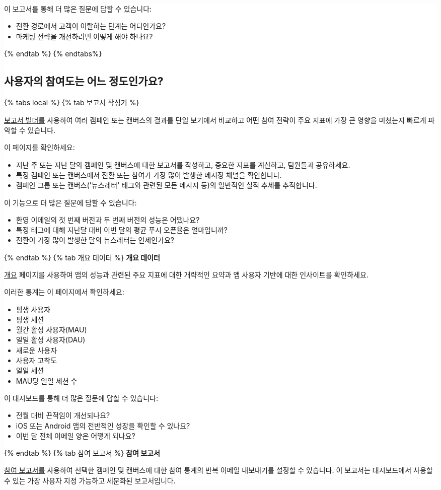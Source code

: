 이 보고서를 통해 더 많은 질문에 답할 수 있습니다:

- 전환 경로에서 고객이 이탈하는 단계는 어디인가요?
- 마케팅 전략을 개선하려면 어떻게 해야 하나요?

{% endtab %}
{% endtabs%}

## 사용자의 참여도는 어느 정도인가요?

{% tabs local %}
{% tab 보고서 작성기 %}

[보고서 빌더를]({{site.baseurl}}/user_guide/data_and_analytics/reporting/report_builder/) 사용하여 여러 캠페인 또는 캔버스의 결과를 단일 보기에서 비교하고 어떤 참여 전략이 주요 지표에 가장 큰 영향을 미쳤는지 빠르게 파악할 수 있습니다.

이 페이지를 확인하세요:

- 지난 주 또는 지난 달의 캠페인 및 캔버스에 대한 보고서를 작성하고, 중요한 지표를 계산하고, 팀원들과 공유하세요.
- 특정 캠페인 또는 캔버스에서 전환 또는 참여가 가장 많이 발생한 메시징 채널을 확인합니다.
- 캠페인 그룹 또는 캔버스('뉴스레터' 태그와 관련된 모든 메시지 등)의 일반적인 실적 추세를 추적합니다.

이 기능으로 더 많은 질문에 답할 수 있습니다:

- 환영 이메일의 첫 번째 버전과 두 번째 버전의 성능은 어땠나요?
- 특정 태그에 대해 지난달 대비 이번 달의 평균 푸시 오픈율은 얼마입니까?
- 전환이 가장 많이 발생한 달의 뉴스레터는 언제인가요?

{% endtab %}
{% tab 개요 데이터 %}
**개요 데이터**

[개요]({{site.baseurl}}/user_guide/data_and_analytics/reporting/understanding_your_app_usage_data/) 페이지를 사용하여 앱의 성능과 관련된 주요 지표에 대한 개략적인 요약과 앱 사용자 기반에 대한 인사이트를 확인하세요.

이러한 통계는 이 페이지에서 확인하세요:

- 평생 사용자
- 평생 세션
- 월간 활성 사용자(MAU)
- 일일 활성 사용자(DAU)
- 새로운 사용자
- 사용자 고착도
- 일일 세션
- MAU당 일일 세션 수

이 대시보드를 통해 더 많은 질문에 답할 수 있습니다:

- 전월 대비 끈적임이 개선되나요?
- iOS 또는 Android 앱의 전반적인 성장을 확인할 수 있나요?
- 이번 달 전체 이메일 양은 어떻게 되나요?

{% endtab %}
{% tab 참여 보고서 %}
**참여 보고서**

[참여 보고서를]({{site.baseurl}}/user_guide/data_and_analytics/reporting/engagement_reports/) 사용하여 선택한 캠페인 및 캔버스에 대한 참여 통계의 반복 이메일 내보내기를 설정할 수 있습니다. 이 보고서는 대시보드에서 사용할 수 있는 가장 사용자 지정 가능하고 세분화된 보고서입니다.
